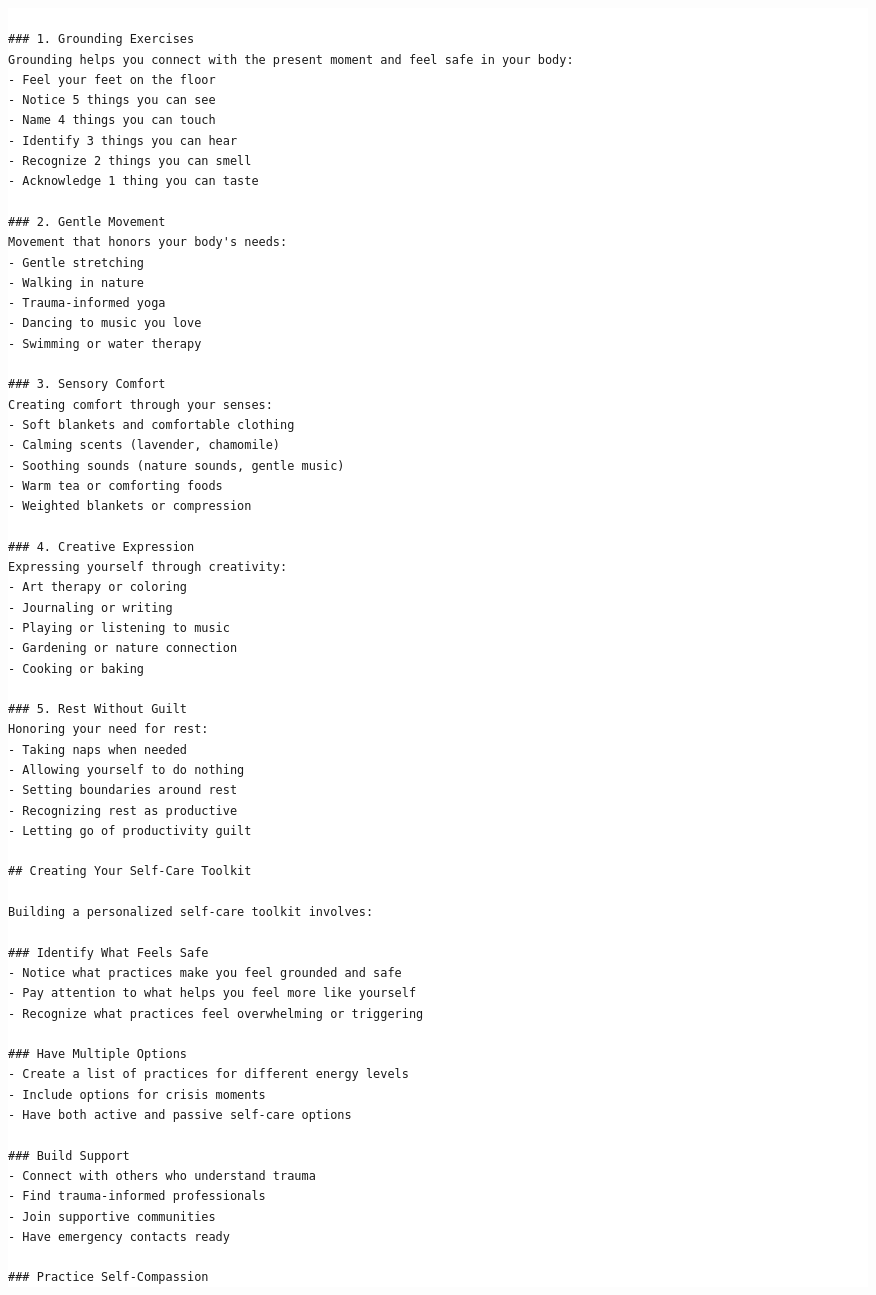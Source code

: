 ```

### 1. Grounding Exercises
Grounding helps you connect with the present moment and feel safe in your body:
- Feel your feet on the floor
- Notice 5 things you can see
- Name 4 things you can touch
- Identify 3 things you can hear
- Recognize 2 things you can smell
- Acknowledge 1 thing you can taste

### 2. Gentle Movement
Movement that honors your body's needs:
- Gentle stretching
- Walking in nature
- Trauma-informed yoga
- Dancing to music you love
- Swimming or water therapy

### 3. Sensory Comfort
Creating comfort through your senses:
- Soft blankets and comfortable clothing
- Calming scents (lavender, chamomile)
- Soothing sounds (nature sounds, gentle music)
- Warm tea or comforting foods
- Weighted blankets or compression

### 4. Creative Expression
Expressing yourself through creativity:
- Art therapy or coloring
- Journaling or writing
- Playing or listening to music
- Gardening or nature connection
- Cooking or baking

### 5. Rest Without Guilt
Honoring your need for rest:
- Taking naps when needed
- Allowing yourself to do nothing
- Setting boundaries around rest
- Recognizing rest as productive
- Letting go of productivity guilt

## Creating Your Self-Care Toolkit

Building a personalized self-care toolkit involves:

### Identify What Feels Safe
- Notice what practices make you feel grounded and safe
- Pay attention to what helps you feel more like yourself
- Recognize what practices feel overwhelming or triggering

### Have Multiple Options
- Create a list of practices for different energy levels
- Include options for crisis moments
- Have both active and passive self-care options

### Build Support
- Connect with others who understand trauma
- Find trauma-informed professionals
- Join supportive communities
- Have emergency contacts ready

### Practice Self-Compassion
```